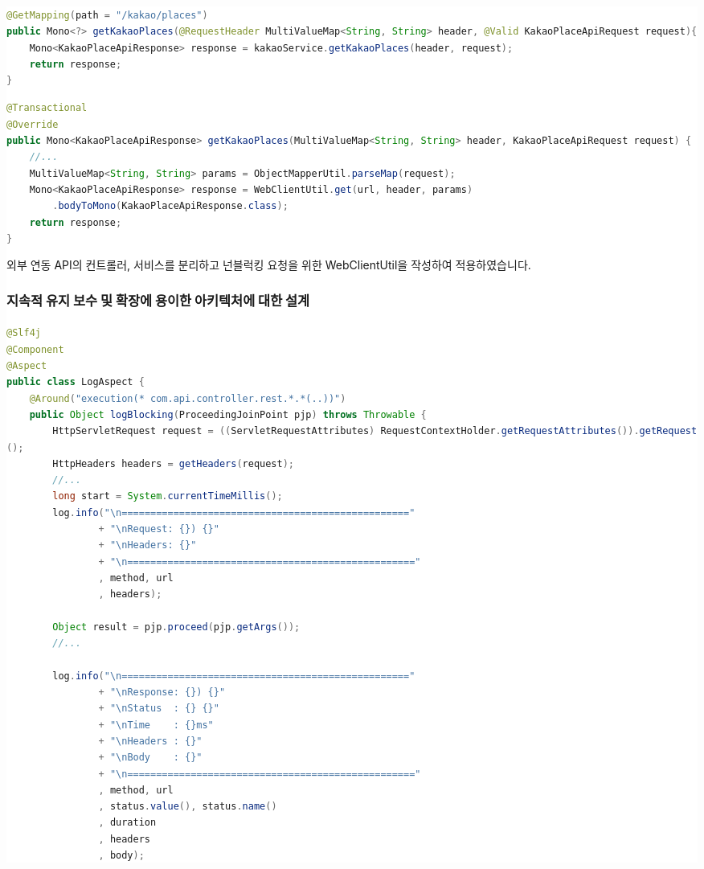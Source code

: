 ```java
@GetMapping(path = "/kakao/places")
public Mono<?> getKakaoPlaces(@RequestHeader MultiValueMap<String, String> header, @Valid KakaoPlaceApiRequest request){
    Mono<KakaoPlaceApiResponse> response = kakaoService.getKakaoPlaces(header, request);
    return response;
}
```

```java
@Transactional
@Override
public Mono<KakaoPlaceApiResponse> getKakaoPlaces(MultiValueMap<String, String> header, KakaoPlaceApiRequest request) {
    //...
    MultiValueMap<String, String> params = ObjectMapperUtil.parseMap(request);
    Mono<KakaoPlaceApiResponse> response = WebClientUtil.get(url, header, params)
        .bodyToMono(KakaoPlaceApiResponse.class);
    return response;
}
```

외부 연동 API의 컨트롤러, 서비스를 분리하고 넌블럭킹 요청을 위한 WebClientUtil을 작성하여 적용하였습니다.



### 지속적 유지 보수 및 확장에 용이한 아키텍처에 대한 설계

```java
@Slf4j
@Component
@Aspect
public class LogAspect {
	@Around("execution(* com.api.controller.rest.*.*(..))")
	public Object logBlocking(ProceedingJoinPoint pjp) throws Throwable {
		HttpServletRequest request = ((ServletRequestAttributes) RequestContextHolder.getRequestAttributes()).getRequest();
		HttpHeaders headers = getHeaders(request);
		//...
		long start = System.currentTimeMillis();
		log.info("\n==================================================" 
				+ "\nRequest: {}) {}"
				+ "\nHeaders: {}"
				+ "\n=================================================="
				, method, url
				, headers);

		Object result = pjp.proceed(pjp.getArgs());
		//...
		
		log.info("\n==================================================" 
				+ "\nResponse: {}) {}"
				+ "\nStatus  : {} {}"
				+ "\nTime    : {}ms"
				+ "\nHeaders : {}"
				+ "\nBody    : {}"
				+ "\n=================================================="
				, method, url
				, status.value(), status.name()
				, duration
				, headers
				, body);
```
